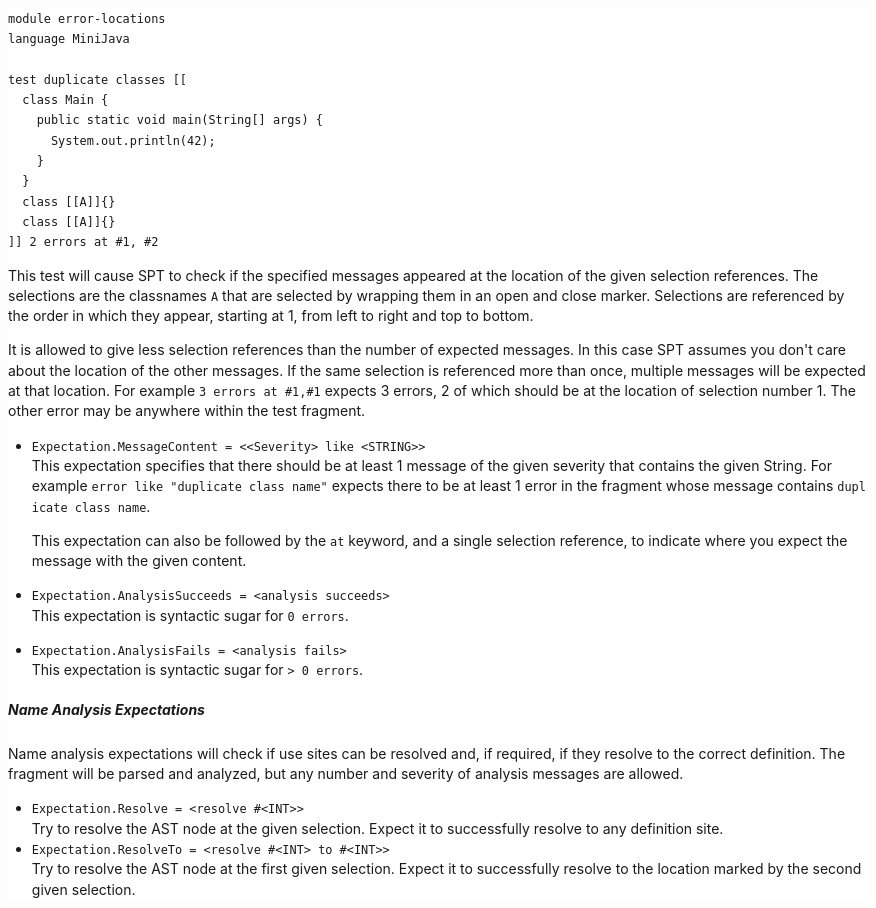   ```
  module error-locations
  language MiniJava
  
  test duplicate classes [[
    class Main {
      public static void main(String[] args) {
        System.out.println(42);
      }
    }
    class [[A]]{}
    class [[A]]{}
  ]] 2 errors at #1, #2
  ```
  
  This test will cause SPT to check if the specified messages appeared at the location of the given selection references.
  The selections are the classnames `A` that are selected by wrapping them in an open and close marker.
  Selections are referenced by the order in which they appear, starting at 1, from left to right and top to bottom.
  
  It is allowed to give less selection references than the number of expected messages.
  In this case SPT assumes you don't care about the location of the other messages.
  If the same selection is referenced more than once, multiple messages will be expected at that location.
  For example `3 errors at #1,#1` expects 3 errors, 2 of which should be at the location of selection number 1.
  The other error may be anywhere within the test fragment.
  
- `Expectation.MessageContent = <<Severity> like <STRING>>`  
  This expectation specifies that there should be at least 1 message of the given severity that contains the given String.
  For example `error like "duplicate class name"` expects there to be at least 1 error in the fragment whose message contains `duplicate class name`.

  This expectation can also be followed by the `at` keyword, and a single selection reference, to indicate where you expect the message with the given content.

- `Expectation.AnalysisSucceeds = <analysis succeeds>`  
  This expectation is syntactic sugar for `0 errors`.
- `Expectation.AnalysisFails = <analysis fails>`  
  This expectation is syntactic sugar for `> 0 errors`.

##### Name Analysis Expectations

Name analysis expectations will check if use sites can be resolved and, if required, if they resolve to the correct definition.
The fragment will be parsed and analyzed, but any number and severity of analysis messages are allowed.

- `Expectation.Resolve = <resolve #<INT>>`  
  Try to resolve the AST node at the given selection. Expect it to successfully resolve to any definition site.
- `Expectation.ResolveTo = <resolve #<INT> to #<INT>>`  
  Try to resolve the AST node at the first given selection. Expect it to successfully resolve to the location marked by the second given selection.
